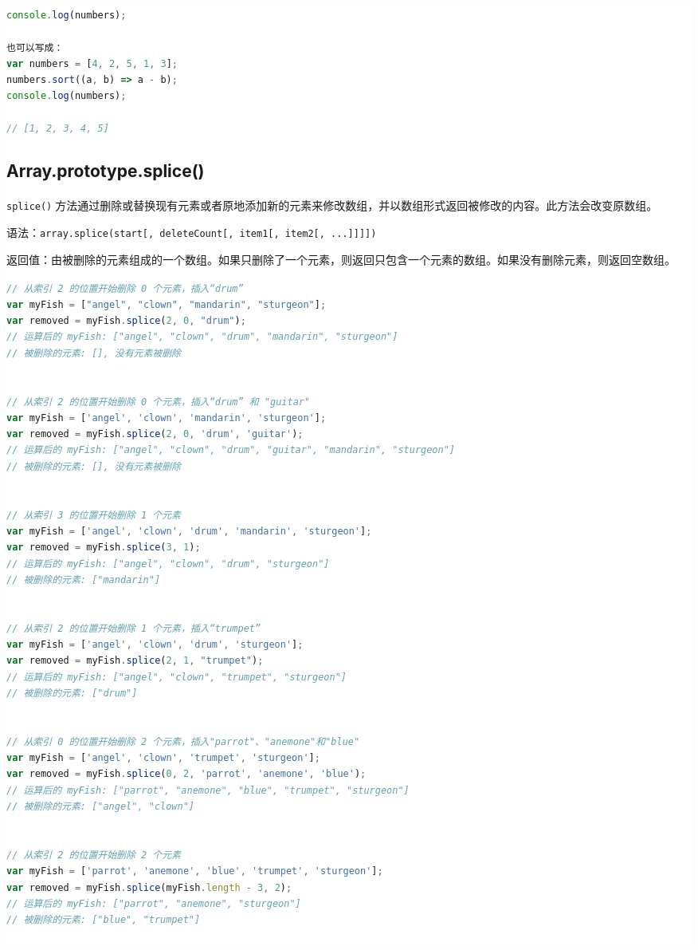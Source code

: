 ```js
console.log(numbers);

也可以写成：
var numbers = [4, 2, 5, 1, 3];
numbers.sort((a, b) => a - b);
console.log(numbers);

// [1, 2, 3, 4, 5]


```

## Array.prototype.splice()

`splice()` 方法通过删除或替换现有元素或者原地添加新的元素来修改数组，并以数组形式返回被修改的内容。此方法会改变原数组。

语法：`array.splice(start[, deleteCount[, item1[, item2[, ...]]]])`

返回值：由被删除的元素组成的一个数组。如果只删除了一个元素，则返回只包含一个元素的数组。如果没有删除元素，则返回空数组。


```js
// 从索引 2 的位置开始删除 0 个元素，插入“drum”
var myFish = ["angel", "clown", "mandarin", "sturgeon"];
var removed = myFish.splice(2, 0, "drum");
// 运算后的 myFish: ["angel", "clown", "drum", "mandarin", "sturgeon"]
// 被删除的元素: [], 没有元素被删除


// 从索引 2 的位置开始删除 0 个元素，插入“drum” 和 "guitar"
var myFish = ['angel', 'clown', 'mandarin', 'sturgeon'];
var removed = myFish.splice(2, 0, 'drum', 'guitar');
// 运算后的 myFish: ["angel", "clown", "drum", "guitar", "mandarin", "sturgeon"]
// 被删除的元素: [], 没有元素被删除


// 从索引 3 的位置开始删除 1 个元素
var myFish = ['angel', 'clown', 'drum', 'mandarin', 'sturgeon'];
var removed = myFish.splice(3, 1);
// 运算后的 myFish: ["angel", "clown", "drum", "sturgeon"]
// 被删除的元素: ["mandarin"]


// 从索引 2 的位置开始删除 1 个元素，插入“trumpet”
var myFish = ['angel', 'clown', 'drum', 'sturgeon'];
var removed = myFish.splice(2, 1, "trumpet");
// 运算后的 myFish: ["angel", "clown", "trumpet", "sturgeon"]
// 被删除的元素: ["drum"]


// 从索引 0 的位置开始删除 2 个元素，插入"parrot"、"anemone"和"blue"
var myFish = ['angel', 'clown', 'trumpet', 'sturgeon'];
var removed = myFish.splice(0, 2, 'parrot', 'anemone', 'blue');
// 运算后的 myFish: ["parrot", "anemone", "blue", "trumpet", "sturgeon"]
// 被删除的元素: ["angel", "clown"]


// 从索引 2 的位置开始删除 2 个元素
var myFish = ['parrot', 'anemone', 'blue', 'trumpet', 'sturgeon'];
var removed = myFish.splice(myFish.length - 3, 2);
// 运算后的 myFish: ["parrot", "anemone", "sturgeon"]
// 被删除的元素: ["blue", "trumpet"]



```